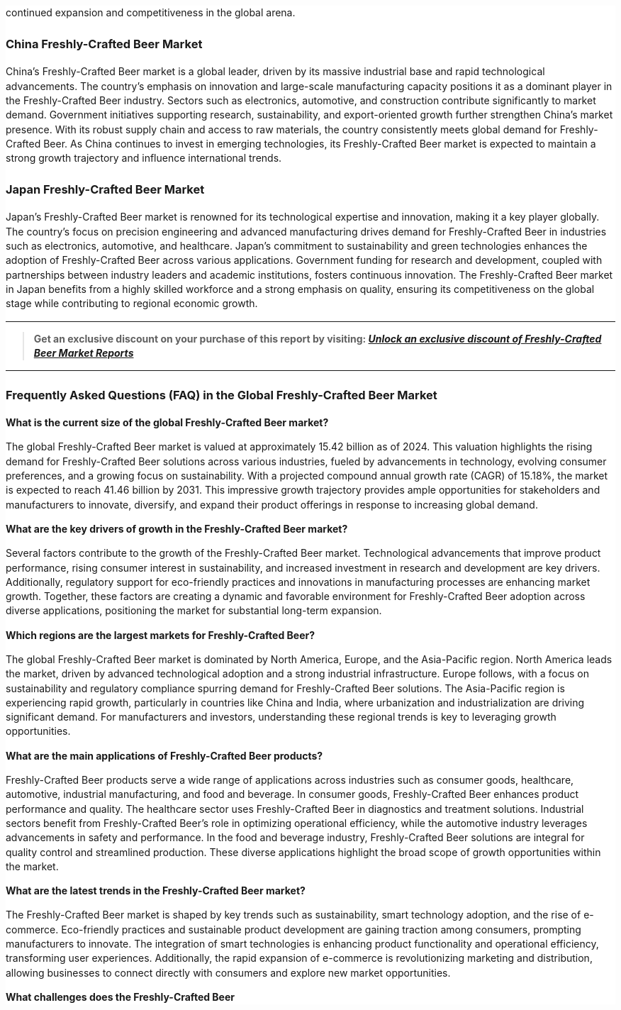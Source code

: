 continued expansion and competitiveness in the global arena.</p><h3>China Freshly-Crafted Beer Market</h3><p>China&rsquo;s Freshly-Crafted Beer market is a global leader, driven by its massive industrial base and rapid technological advancements. The country&rsquo;s emphasis on innovation and large-scale manufacturing capacity positions it as a dominant player in the Freshly-Crafted Beer industry. Sectors such as electronics, automotive, and construction contribute significantly to market demand. Government initiatives supporting research, sustainability, and export-oriented growth further strengthen China&rsquo;s market presence. With its robust supply chain and access to raw materials, the country consistently meets global demand for Freshly-Crafted Beer. As China continues to invest in emerging technologies, its Freshly-Crafted Beer market is expected to maintain a strong growth trajectory and influence international trends.</p><h3>Japan Freshly-Crafted Beer Market</h3><p>Japan&rsquo;s Freshly-Crafted Beer market is renowned for its technological expertise and innovation, making it a key player globally. The country&rsquo;s focus on precision engineering and advanced manufacturing drives demand for Freshly-Crafted Beer in industries such as electronics, automotive, and healthcare. Japan&rsquo;s commitment to sustainability and green technologies enhances the adoption of Freshly-Crafted Beer across various applications. Government funding for research and development, coupled with partnerships between industry leaders and academic institutions, fosters continuous innovation. The Freshly-Crafted Beer market in Japan benefits from a highly skilled workforce and a strong emphasis on quality, ensuring its competitiveness on the global stage while contributing to regional economic growth.</p><hr /><blockquote><p><strong>Get an exclusive discount on your purchase of this report by visiting: <em><a href="://marketresearchpulse.com/ask-for-discount/135234?utm_source=Github&amp;utm_medium=0116">Unlock an exclusive discount of Freshly-Crafted Beer Market Reports</a></em>&nbsp;</strong></p></blockquote><hr /><h3>Frequently Asked Questions (FAQ) in the Global Freshly-Crafted Beer Market</h3><p><strong>What is the current size of the global Freshly-Crafted Beer market?</strong></p><p>The global Freshly-Crafted Beer market is valued at approximately 15.42 billion as of 2024. This valuation highlights the rising demand for Freshly-Crafted Beer solutions across various industries, fueled by advancements in technology, evolving consumer preferences, and a growing focus on sustainability. With a projected compound annual growth rate (CAGR) of 15.18%, the market is expected to reach 41.46 billion by 2031. This impressive growth trajectory provides ample opportunities for stakeholders and manufacturers to innovate, diversify, and expand their product offerings in response to increasing global demand.</p><p><strong>What are the key drivers of growth in the Freshly-Crafted Beer market?</strong></p><p>Several factors contribute to the growth of the Freshly-Crafted Beer market. Technological advancements that improve product performance, rising consumer interest in sustainability, and increased investment in research and development are key drivers. Additionally, regulatory support for eco-friendly practices and innovations in manufacturing processes are enhancing market growth. Together, these factors are creating a dynamic and favorable environment for Freshly-Crafted Beer adoption across diverse applications, positioning the market for substantial long-term expansion.</p><p><strong>Which regions are the largest markets for Freshly-Crafted Beer?</strong></p><p>The global Freshly-Crafted Beer market is dominated by North America, Europe, and the Asia-Pacific region. North America leads the market, driven by advanced technological adoption and a strong industrial infrastructure. Europe follows, with a focus on sustainability and regulatory compliance spurring demand for Freshly-Crafted Beer solutions. The Asia-Pacific region is experiencing rapid growth, particularly in countries like China and India, where urbanization and industrialization are driving significant demand. For manufacturers and investors, understanding these regional trends is key to leveraging growth opportunities.</p><p><strong>What are the main applications of Freshly-Crafted Beer products?</strong></p><p>Freshly-Crafted Beer products serve a wide range of applications across industries such as consumer goods, healthcare, automotive, industrial manufacturing, and food and beverage. In consumer goods, Freshly-Crafted Beer enhances product performance and quality. The healthcare sector uses Freshly-Crafted Beer in diagnostics and treatment solutions. Industrial sectors benefit from Freshly-Crafted Beer&rsquo;s role in optimizing operational efficiency, while the automotive industry leverages advancements in safety and performance. In the food and beverage industry, Freshly-Crafted Beer solutions are integral for quality control and streamlined production. These diverse applications highlight the broad scope of growth opportunities within the market.</p><p><strong>What are the latest trends in the Freshly-Crafted Beer market?</strong></p><p>The Freshly-Crafted Beer market is shaped by key trends such as sustainability, smart technology adoption, and the rise of e-commerce. Eco-friendly practices and sustainable product development are gaining traction among consumers, prompting manufacturers to innovate. The integration of smart technologies is enhancing product functionality and operational efficiency, transforming user experiences. Additionally, the rapid expansion of e-commerce is revolutionizing marketing and distribution, allowing businesses to connect directly with consumers and explore new market opportunities.</p><p><strong>What challenges does the Freshly-Crafted Beer